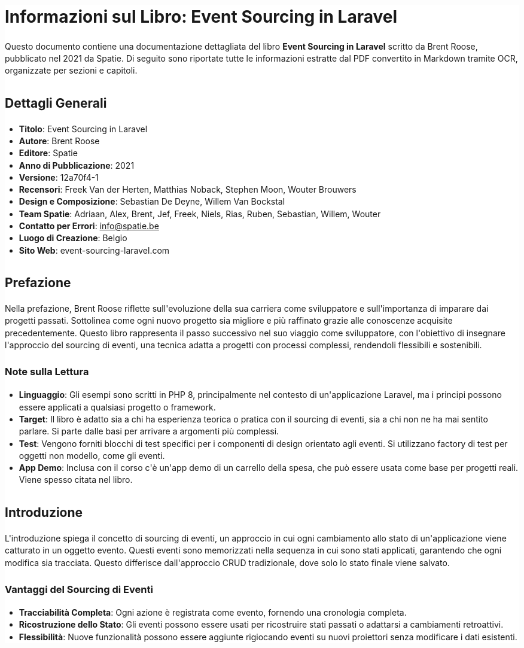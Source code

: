 # Informazioni sul Libro: Event Sourcing in Laravel

Questo documento contiene una documentazione dettagliata del libro **Event Sourcing in Laravel** scritto da Brent Roose, pubblicato nel 2021 da Spatie. Di seguito sono riportate tutte le informazioni estratte dal PDF convertito in Markdown tramite OCR, organizzate per sezioni e capitoli.

## Dettagli Generali
- **Titolo**: Event Sourcing in Laravel
- **Autore**: Brent Roose
- **Editore**: Spatie
- **Anno di Pubblicazione**: 2021
- **Versione**: 12a70f4-1
- **Recensori**: Freek Van der Herten, Matthias Noback, Stephen Moon, Wouter Brouwers
- **Design e Composizione**: Sebastian De Deyne, Willem Van Bockstal
- **Team Spatie**: Adriaan, Alex, Brent, Jef, Freek, Niels, Rias, Ruben, Sebastian, Willem, Wouter
- **Contatto per Errori**: info@spatie.be
- **Luogo di Creazione**: Belgio
- **Sito Web**: event-sourcing-laravel.com

## Prefazione

Nella prefazione, Brent Roose riflette sull'evoluzione della sua carriera come sviluppatore e sull'importanza di imparare dai progetti passati. Sottolinea come ogni nuovo progetto sia migliore e più raffinato grazie alle conoscenze acquisite precedentemente. Questo libro rappresenta il passo successivo nel suo viaggio come sviluppatore, con l'obiettivo di insegnare l'approccio del sourcing di eventi, una tecnica adatta a progetti con processi complessi, rendendoli flessibili e sostenibili.

### Note sulla Lettura
- **Linguaggio**: Gli esempi sono scritti in PHP 8, principalmente nel contesto di un'applicazione Laravel, ma i principi possono essere applicati a qualsiasi progetto o framework.
- **Target**: Il libro è adatto sia a chi ha esperienza teorica o pratica con il sourcing di eventi, sia a chi non ne ha mai sentito parlare. Si parte dalle basi per arrivare a argomenti più complessi.
- **Test**: Vengono forniti blocchi di test specifici per i componenti di design orientato agli eventi. Si utilizzano factory di test per oggetti non modello, come gli eventi.
- **App Demo**: Inclusa con il corso c'è un'app demo di un carrello della spesa, che può essere usata come base per progetti reali. Viene spesso citata nel libro.

## Introduzione

L'introduzione spiega il concetto di sourcing di eventi, un approccio in cui ogni cambiamento allo stato di un'applicazione viene catturato in un oggetto evento. Questi eventi sono memorizzati nella sequenza in cui sono stati applicati, garantendo che ogni modifica sia tracciata. Questo differisce dall'approccio CRUD tradizionale, dove solo lo stato finale viene salvato.

### Vantaggi del Sourcing di Eventi
- **Tracciabilità Completa**: Ogni azione è registrata come evento, fornendo una cronologia completa.
- **Ricostruzione dello Stato**: Gli eventi possono essere usati per ricostruire stati passati o adattarsi a cambiamenti retroattivi.
- **Flessibilità**: Nuove funzionalità possono essere aggiunte rigiocando eventi su nuovi proiettori senza modificare i dati esistenti.
